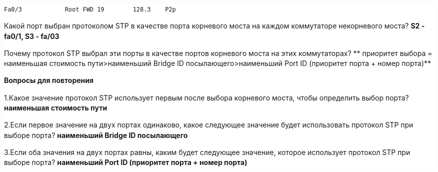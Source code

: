 ```
Fa0/3            Root FWD 19        128.3    P2p
```

Какой порт выбран протоколом STP в качестве порта корневого моста на каждом коммутаторе некорневого моста? **S2 - fa0/1, S3 - fa/03**

Почему протокол STP выбрал эти порты в качестве портов корневого моста на этих коммутаторах?
** приоритет выбора = наименьшая стоимость пути>наименьший Bridge ID посылающего>наименьший Port ID (приоритет порта + номер порта)**

**Вопросы для повторения**

1.Какое значение протокол STP использует первым после выбора корневого моста, чтобы определить выбор порта? **наименьшая стоимость пути**

2.Если первое значение на двух портах одинаково, какое следующее значение будет использовать протокол STP при выборе порта? **наименьший Bridge ID посылающего**

3.Если оба значения на двух портах равны, каким будет следующее значение, которое использует протокол STP при выборе порта? **наименьший Port ID (приоритет порта + номер порта)**